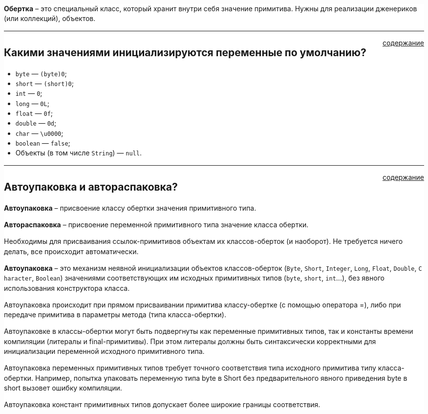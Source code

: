 __Обертка__ – это специальный класс, который хранит внутри себя значение примитива. Нужны для реализации дженериков
(или коллекций), объектов.
_______________________________________________________________________________________________________________________
<span style="display: inline-block; float: right">[содержание](#java-core)</span>

## Какими значениями инициализируются переменные по умолчанию?

+ `byte` — `(byte)0`;
+ `short` — `(short)0`;
+ `int` — `0`;
+ `long` — `0L`;
+ `float` — `0f`;
+ `double` — `0d`;
+ `char` — `\u0000`;
+ `boolean` — `false`;
+ Объекты (в том числе `String`) — `null`.
_______________________________________________________________________________________________________________________
<span style="display: inline-block; float: right">[содержание](#java-core)</span>

## Автоупаковка и автораспаковка?

__Автоупаковка__ – присвоение классу обертки значения примитивного типа.

__Автораспаковка__ – присвоение переменной примитивного типа значение класса обертки.

Необходимы для присваивания ссылок-примитивов объектам их классов-оберток (и наоборот). Не требуется ничего делать, все
происходит автоматически.

__Автоупаковка__ – это механизм неявной инициализации объектов классов-оберток (`Byte`, `Short`, `Integer`, `Long`,
`Float`, `Double`, `Character`, `Boolean`) значениями соответствующих им исходных примитивных типов
(`byte`, `short`, `int`...), без явного использования конструктора класса.

Автоупаковка происходит при прямом присваивании примитива классу-обертке (с помощью оператора =), либо при передаче
примитива в параметры метода (типа класса-обертки).

Автоупаковке в классы-обертки могут быть подвергнуты как переменные примитивных типов, так и константы времени
компиляции (литералы и final-примитивы). При этом литералы должны быть синтаксически корректными для инициализации
переменной исходного примитивного типа.

Автоупаковка переменных примитивных типов требует точного соответствия типа исходного примитива типу класса-обертки.
Например, попытка упаковать переменную типа byte в Short без предварительного явного приведения byte в short вызовет
ошибку компиляции.

Автоупаковка констант примитивных типов допускает более широкие границы соответствия.
